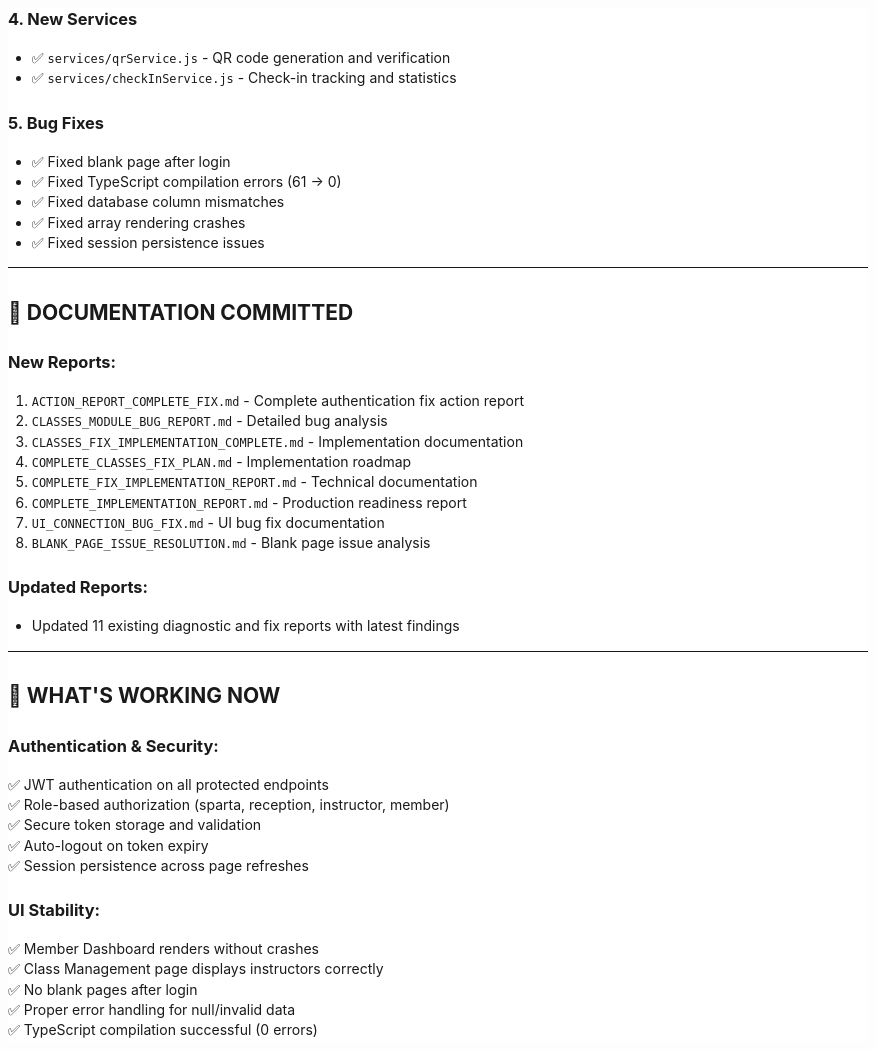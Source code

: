 ### **4. New Services**

- ✅ `services/qrService.js` - QR code generation and verification
- ✅ `services/checkInService.js` - Check-in tracking and statistics

### **5. Bug Fixes**

- ✅ Fixed blank page after login
- ✅ Fixed TypeScript compilation errors (61 → 0)
- ✅ Fixed database column mismatches
- ✅ Fixed array rendering crashes
- ✅ Fixed session persistence issues

---

## 📝 DOCUMENTATION COMMITTED

### **New Reports:**

1. `ACTION_REPORT_COMPLETE_FIX.md` - Complete authentication fix action report
2. `CLASSES_MODULE_BUG_REPORT.md` - Detailed bug analysis
3. `CLASSES_FIX_IMPLEMENTATION_COMPLETE.md` - Implementation documentation
4. `COMPLETE_CLASSES_FIX_PLAN.md` - Implementation roadmap
5. `COMPLETE_FIX_IMPLEMENTATION_REPORT.md` - Technical documentation
6. `COMPLETE_IMPLEMENTATION_REPORT.md` - Production readiness report
7. `UI_CONNECTION_BUG_FIX.md` - UI bug fix documentation
8. `BLANK_PAGE_ISSUE_RESOLUTION.md` - Blank page issue analysis

### **Updated Reports:**

- Updated 11 existing diagnostic and fix reports with latest findings

---

## 🎉 WHAT'S WORKING NOW

### **Authentication & Security:**

✅ JWT authentication on all protected endpoints  
✅ Role-based authorization (sparta, reception, instructor, member)  
✅ Secure token storage and validation  
✅ Auto-logout on token expiry  
✅ Session persistence across page refreshes

### **UI Stability:**

✅ Member Dashboard renders without crashes  
✅ Class Management page displays instructors correctly  
✅ No blank pages after login  
✅ Proper error handling for null/invalid data  
✅ TypeScript compilation successful (0 errors)

